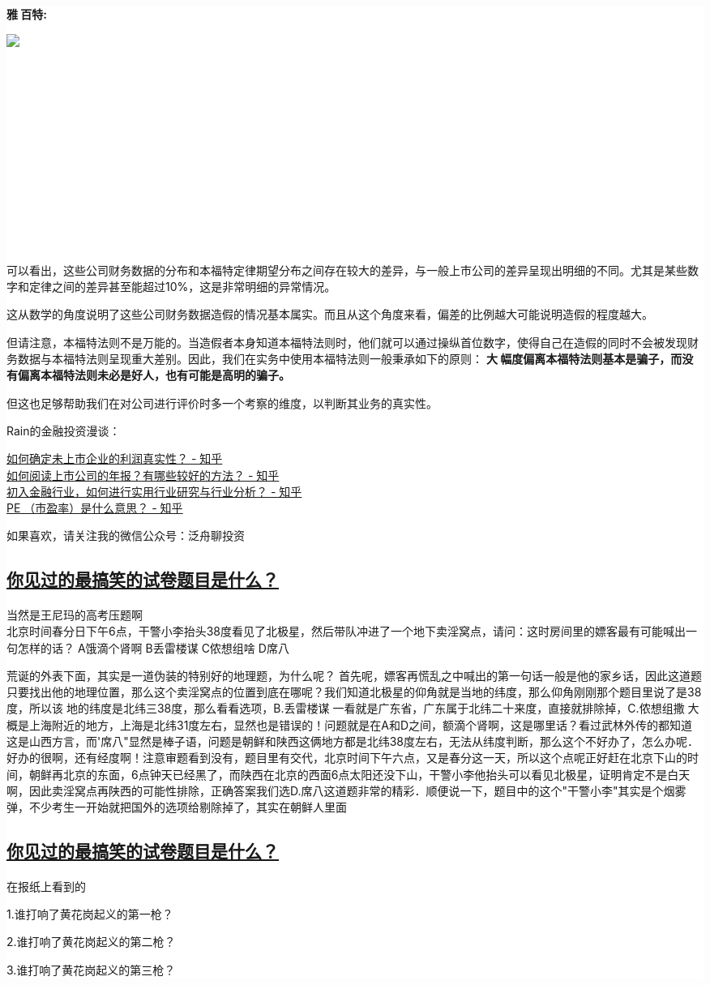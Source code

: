  **雅 百特:**

![](https://pic2.zhimg.com/50/v2-f1b30b489d34a2c798df93797ef79f41_hd.png)![](data:image/svg+xml;utf8,<svg%20xmlns='http://www.w3.org/2000/svg'%20width='910'%20height='255'></svg>)  

可以看出，这些公司财务数据的分布和本福特定律期望分布之间存在较大的差异，与一般上市公司的差异呈现出明细的不同。尤其是某些数字和定律之间的差异甚至能超过10%，这是非常明细的异常情况。

这从数学的角度说明了这些公司财务数据造假的情况基本属实。而且从这个角度来看，偏差的比例越大可能说明造假的程度越大。

  

但请注意，本福特法则不是万能的。当造假者本身知道本福特法则时，他们就可以通过操纵首位数字，使得自己在造假的同时不会被发现财务数据与本福特法则呈现重大差别。因此，我们在实务中使用本福特法则一般秉承如下的原则：
**大 幅度偏离本福特法则基本是骗子，而没有偏离本福特法则未必是好人，也有可能是高明的骗子。**

但这也足够帮助我们在对公司进行评价时多一个考察的维度，以判断其业务的真实性。

  

Rain的金融投资漫谈：

[如何确定未上市企业的利润真实性？ \-
知乎](https://www.zhihu.com/question/20365173/answer/162606322)  
[如何阅读上市公司的年报？有哪些较好的方法？ \-
知乎](https://www.zhihu.com/question/20163489/answer/160926126)  
[初入金融行业，如何进行实用行业研究与行业分析？ \-
知乎](https://www.zhihu.com/question/30051013/answer/169087583)  
[PE （市盈率）是什么意思？ \-
知乎](https://www.zhihu.com/question/20245733/answer/193139303)  

如果喜欢，请关注我的微信公众号：泛舟聊投资


## [你见过的最搞笑的试卷题目是什么？](https://www.zhihu.com/question/61178105/answer/195314370)
当然是王尼玛的高考压题啊  
北京时间春分日下午6点，干警小李抬头38度看见了北极星，然后带队冲进了一个地下卖淫窝点，请问：这时房间里的嫖客最有可能喊出一句怎样的话？ A饿滴个肾啊
B丢雷楼谋 C侬想组啥 D席八  
  
荒诞的外表下面，其实是一道伪装的特别好的地理题，为什么呢？
首先呢，嫖客再慌乱之中喊出的第一句话一般是他的家乡话，因此这道题只要找出他的地理位置，那么这个卖淫窝点的位置到底在哪呢？我们知道北极星的仰角就是当地的纬度，那么仰角刚刚那个题目里说了是38度，所以该
地的纬度是北纬三38度，那么看看选项，B.丢雷楼谋 一看就是广东省，广东属于北纬二十来度，直接就排除掉，C.侬想组撒
大概是上海附近的地方，上海是北纬31度左右，显然也是错误的！问题就是在A和D之间，额滴个肾啊，这是哪里话？看过武林外传的都知道这是山西方言，而'席八"显然是棒子语，问题是朝鲜和陕西这俩地方都是北纬38度左右，无法从纬度判断，那么这个不好办了，怎么办呢．好办的很啊，还有经度啊！注意审题看到没有，题目里有交代，北京时间下午六点，又是春分这一天，所以这个点呢正好赶在北京下山的时间，朝鲜再北京的东面，6点钟天已经黑了，而陕西在北京的西面6点太阳还没下山，干警小李他抬头可以看见北极星，证明肯定不是白天啊，因此卖淫窝点再陕西的可能性排除，正确答案我们选D.席八这道题非常的精彩．顺便说一下，题目中的这个"干警小李"其实是个烟雾弹，不少考生一开始就把国外的选项给剔除掉了，其实在朝鲜人里面


## [你见过的最搞笑的试卷题目是什么？](https://www.zhihu.com/question/61178105/answer/196235099)
在报纸上看到的  
  
1.谁打响了黄花岗起义的第一枪？  
  
2.谁打响了黄花岗起义的第二枪？  
  
3.谁打响了黄花岗起义的第三枪？  
  
  